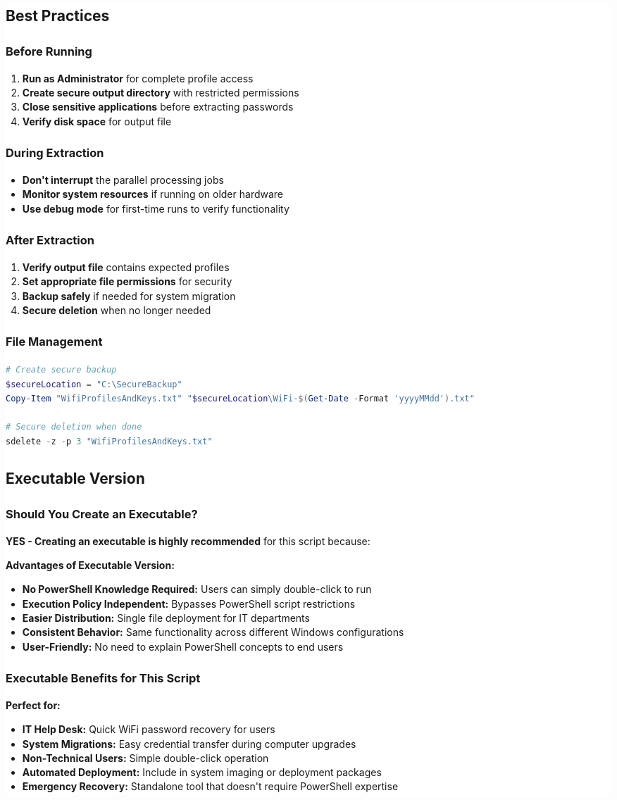 ## Best Practices

### Before Running
1. **Run as Administrator** for complete profile access
2. **Create secure output directory** with restricted permissions
3. **Close sensitive applications** before extracting passwords
4. **Verify disk space** for output file

### During Extraction
- **Don't interrupt** the parallel processing jobs
- **Monitor system resources** if running on older hardware
- **Use debug mode** for first-time runs to verify functionality

### After Extraction
1. **Verify output file** contains expected profiles
2. **Set appropriate file permissions** for security
3. **Backup safely** if needed for system migration
4. **Secure deletion** when no longer needed

### File Management
```powershell
# Create secure backup
$secureLocation = "C:\SecureBackup"
Copy-Item "WifiProfilesAndKeys.txt" "$secureLocation\WiFi-$(Get-Date -Format 'yyyyMMdd').txt"

# Secure deletion when done
sdelete -z -p 3 "WifiProfilesAndKeys.txt"
```

## Executable Version

### Should You Create an Executable?

**YES - Creating an executable is highly recommended** for this script because:

**Advantages of Executable Version:**
- **No PowerShell Knowledge Required:** Users can simply double-click to run
- **Execution Policy Independent:** Bypasses PowerShell script restrictions
- **Easier Distribution:** Single file deployment for IT departments
- **Consistent Behavior:** Same functionality across different Windows configurations
- **User-Friendly:** No need to explain PowerShell concepts to end users

### Executable Benefits for This Script

**Perfect for:**
- **IT Help Desk:** Quick WiFi password recovery for users
- **System Migrations:** Easy credential transfer during computer upgrades  
- **Non-Technical Users:** Simple double-click operation
- **Automated Deployment:** Include in system imaging or deployment packages
- **Emergency Recovery:** Standalone tool that doesn't require PowerShell expertise
